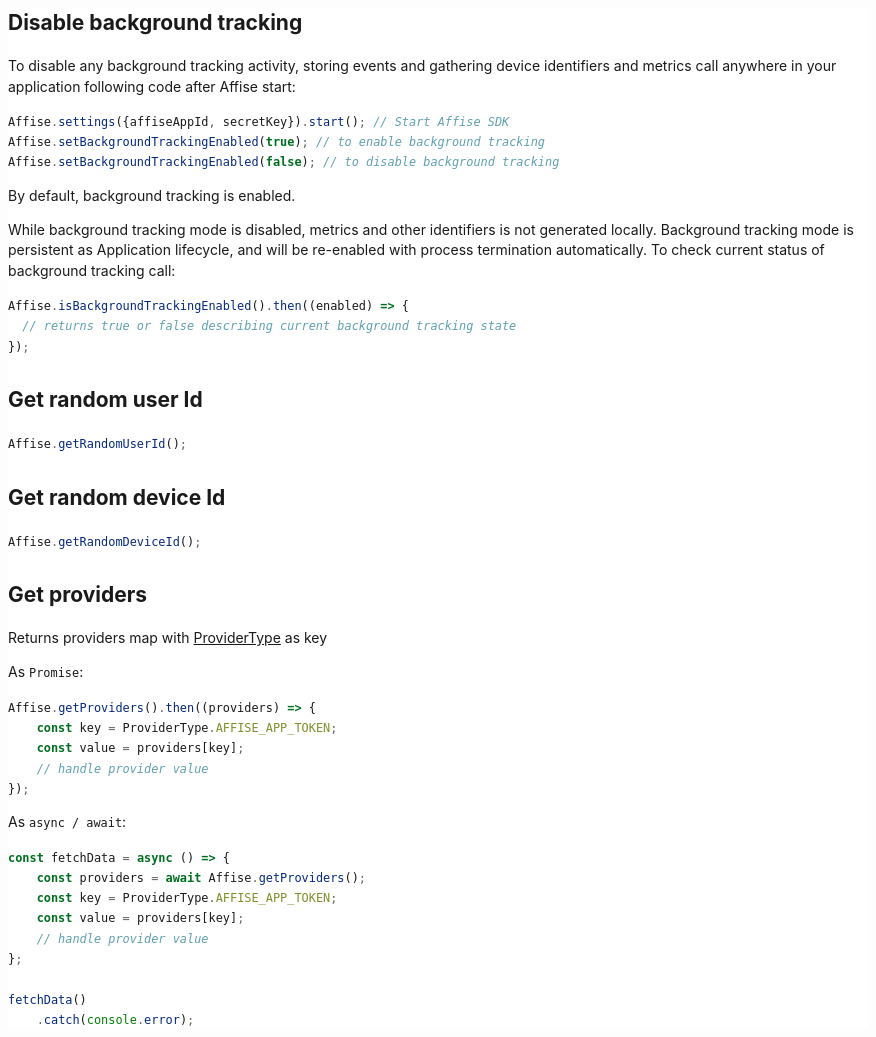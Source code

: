 ## Disable background tracking

To disable any background tracking activity, storing events and gathering device identifiers and metrics call anywhere in your application following code after Affise start:

```typescript
Affise.settings({affiseAppId, secretKey}).start(); // Start Affise SDK
Affise.setBackgroundTrackingEnabled(true); // to enable background tracking
Affise.setBackgroundTrackingEnabled(false); // to disable background tracking
```

By default, background tracking is enabled.

While background tracking mode is disabled, metrics and other identifiers is not generated locally.
Background tracking mode is persistent as Application lifecycle, and will be re-enabled with process termination automatically.
To check current status of background tracking call:

```typescript
Affise.isBackgroundTrackingEnabled().then((enabled) => {
  // returns true or false describing current background tracking state
});
```

## Get random user Id

```typescript
Affise.getRandomUserId();
```

## Get random device Id

```typescript
Affise.getRandomDeviceId();
```

## Get providers

Returns providers map with [ProviderType](#providertype-identifiers-collection) as key

As `Promise`:

```typescript
Affise.getProviders().then((providers) => {
    const key = ProviderType.AFFISE_APP_TOKEN;
    const value = providers[key];
    // handle provider value
});
```

As `async / await`:

```typescript
const fetchData = async () => {
    const providers = await Affise.getProviders();
    const key = ProviderType.AFFISE_APP_TOKEN;
    const value = providers[key];
    // handle provider value
};

fetchData()
    .catch(console.error);
```
